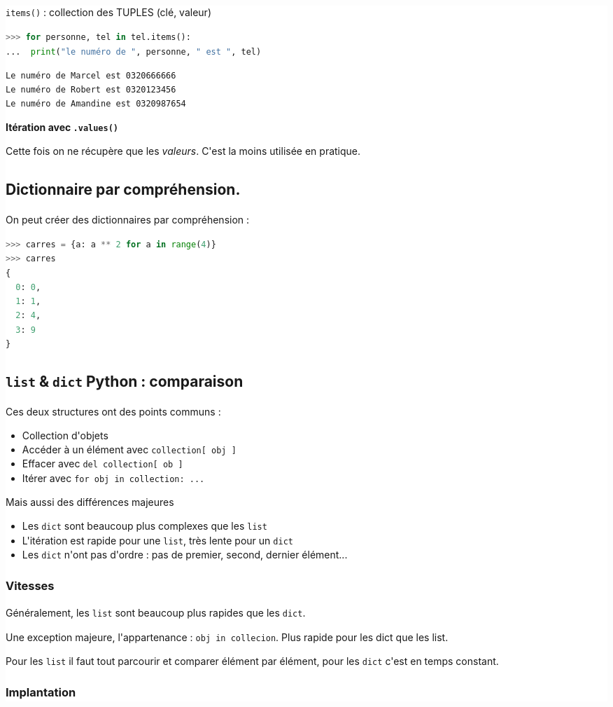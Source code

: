 `items()` : collection des TUPLES (clé, valeur)

```python
>>> for personne, tel in tel.items():
...  print("le numéro de ", personne, " est ", tel)
```
```
Le numéro de Marcel est 0320666666
Le numéro de Robert est 0320123456
Le numéro de Amandine est 0320987654
```

**Itération avec `.values()`**

Cette fois on ne récupère que les _valeurs_. C'est la moins utilisée en pratique.

## Dictionnaire par compréhension.

On peut créer des dictionnaires par compréhension :

```python
>>> carres = {a: a ** 2 for a in range(4)}
>>> carres
{
  0: 0,
  1: 1,
  2: 4,
  3: 9
}
```

## `list` & `dict` Python : comparaison

Ces deux structures ont des points communs : 

* Collection d'objets
* Accéder à un élément avec `collection[ obj ]`
* Effacer avec `del collection[ ob ]`
* Itérer avec `for obj in collection: ...`

Mais aussi des différences majeures

* Les `dict` sont beaucoup plus complexes que les `list`
* L'itération est rapide pour une `list`, très lente pour un `dict`
* Les `dict` n'ont pas d'ordre : pas de premier, second, dernier élément...

### Vitesses

Généralement, les `list` sont beaucoup plus rapides que les `dict`.

Une exception majeure, l'appartenance : `obj in collecion`. Plus rapide pour les dict que les list.

Pour les `list` il faut tout parcourir et comparer élément par élément, pour les `dict` c'est en temps constant.

### Implantation

